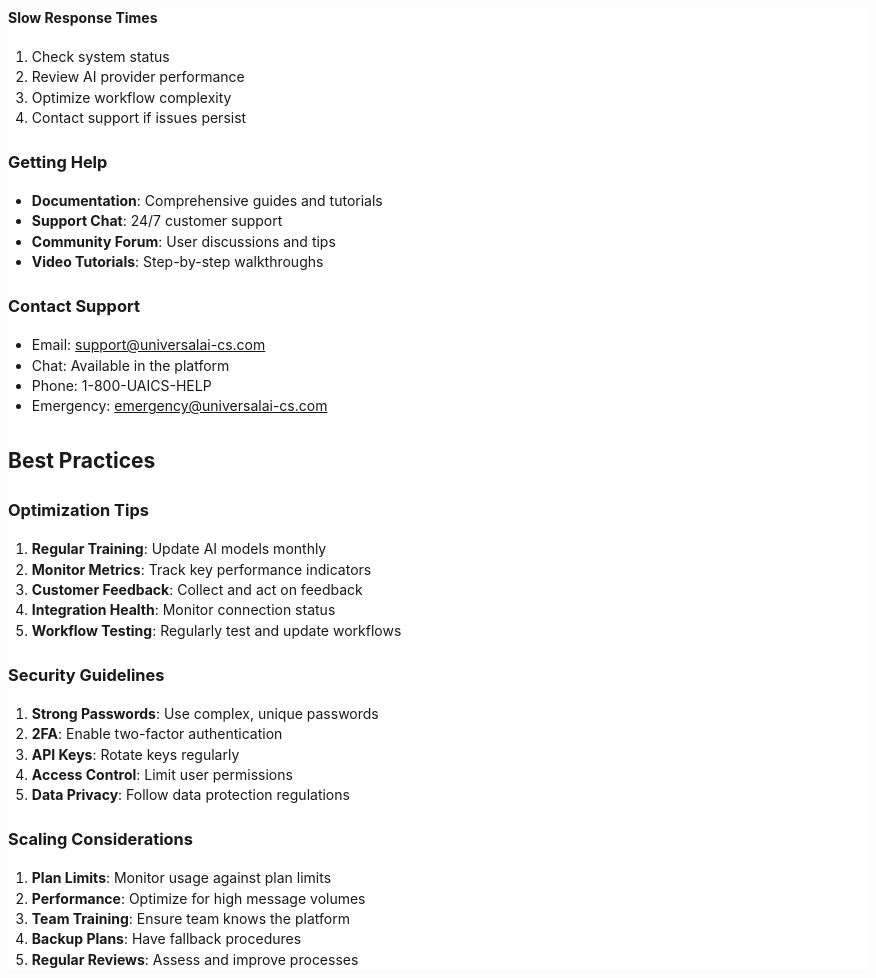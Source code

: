 #### Slow Response Times
1. Check system status
2. Review AI provider performance
3. Optimize workflow complexity
4. Contact support if issues persist

### Getting Help
- **Documentation**: Comprehensive guides and tutorials
- **Support Chat**: 24/7 customer support
- **Community Forum**: User discussions and tips
- **Video Tutorials**: Step-by-step walkthroughs

### Contact Support
- Email: support@universalai-cs.com
- Chat: Available in the platform
- Phone: 1-800-UAICS-HELP
- Emergency: emergency@universalai-cs.com

## Best Practices

### Optimization Tips
1. **Regular Training**: Update AI models monthly
2. **Monitor Metrics**: Track key performance indicators
3. **Customer Feedback**: Collect and act on feedback
4. **Integration Health**: Monitor connection status
5. **Workflow Testing**: Regularly test and update workflows

### Security Guidelines
1. **Strong Passwords**: Use complex, unique passwords
2. **2FA**: Enable two-factor authentication
3. **API Keys**: Rotate keys regularly
4. **Access Control**: Limit user permissions
5. **Data Privacy**: Follow data protection regulations

### Scaling Considerations
1. **Plan Limits**: Monitor usage against plan limits
2. **Performance**: Optimize for high message volumes
3. **Team Training**: Ensure team knows the platform
4. **Backup Plans**: Have fallback procedures
5. **Regular Reviews**: Assess and improve processes
